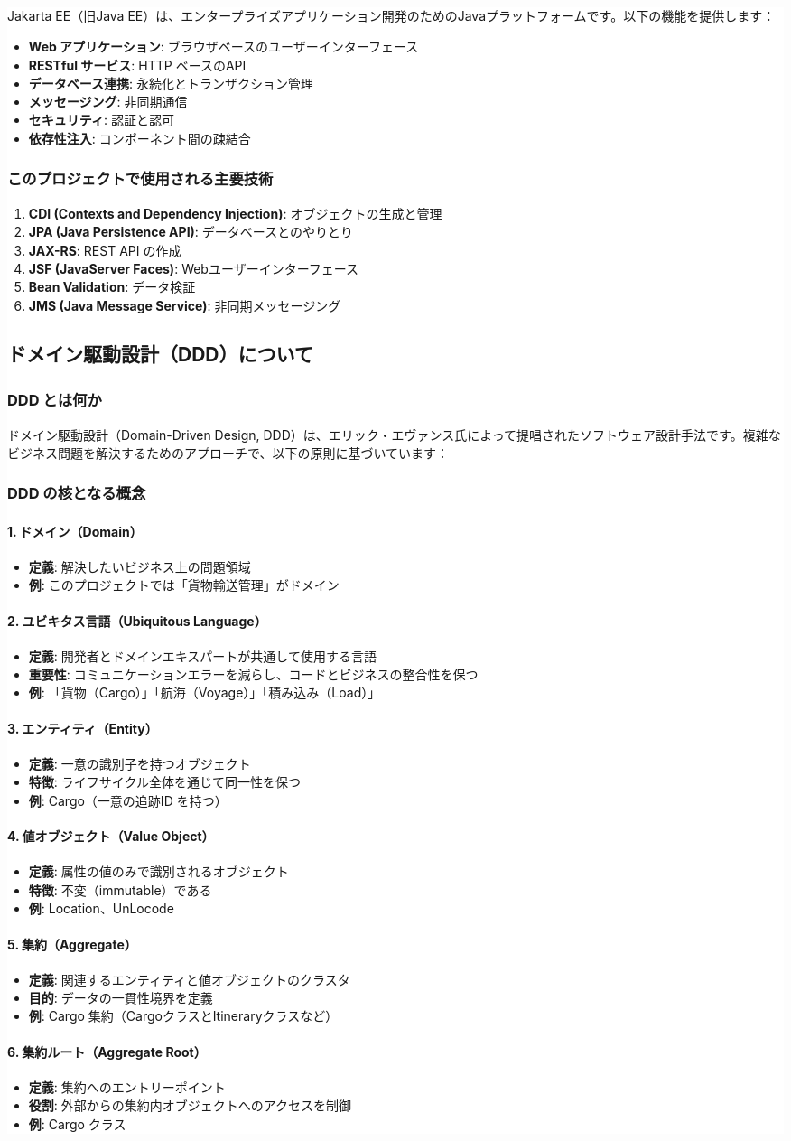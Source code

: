 Jakarta EE（旧Java EE）は、エンタープライズアプリケーション開発のためのJavaプラットフォームです。以下の機能を提供します：

- **Web アプリケーション**: ブラウザベースのユーザーインターフェース
- **RESTful サービス**: HTTP ベースのAPI
- **データベース連携**: 永続化とトランザクション管理
- **メッセージング**: 非同期通信
- **セキュリティ**: 認証と認可
- **依存性注入**: コンポーネント間の疎結合

### このプロジェクトで使用される主要技術

1. **CDI (Contexts and Dependency Injection)**: オブジェクトの生成と管理
2. **JPA (Java Persistence API)**: データベースとのやりとり
3. **JAX-RS**: REST API の作成
4. **JSF (JavaServer Faces)**: Webユーザーインターフェース
5. **Bean Validation**: データ検証
6. **JMS (Java Message Service)**: 非同期メッセージング

## ドメイン駆動設計（DDD）について

### DDD とは何か

ドメイン駆動設計（Domain-Driven Design, DDD）は、エリック・エヴァンス氏によって提唱されたソフトウェア設計手法です。複雑なビジネス問題を解決するためのアプローチで、以下の原則に基づいています：

### DDD の核となる概念

#### 1. ドメイン（Domain）
- **定義**: 解決したいビジネス上の問題領域
- **例**: このプロジェクトでは「貨物輸送管理」がドメイン

#### 2. ユビキタス言語（Ubiquitous Language）
- **定義**: 開発者とドメインエキスパートが共通して使用する言語
- **重要性**: コミュニケーションエラーを減らし、コードとビジネスの整合性を保つ
- **例**: 「貨物（Cargo）」「航海（Voyage）」「積み込み（Load）」

#### 3. エンティティ（Entity）
- **定義**: 一意の識別子を持つオブジェクト
- **特徴**: ライフサイクル全体を通じて同一性を保つ
- **例**: Cargo（一意の追跡ID を持つ）

#### 4. 値オブジェクト（Value Object）
- **定義**: 属性の値のみで識別されるオブジェクト
- **特徴**: 不変（immutable）である
- **例**: Location、UnLocode

#### 5. 集約（Aggregate）
- **定義**: 関連するエンティティと値オブジェクトのクラスタ
- **目的**: データの一貫性境界を定義
- **例**: Cargo 集約（CargoクラスとItineraryクラスなど）

#### 6. 集約ルート（Aggregate Root）
- **定義**: 集約へのエントリーポイント
- **役割**: 外部からの集約内オブジェクトへのアクセスを制御
- **例**: Cargo クラス
